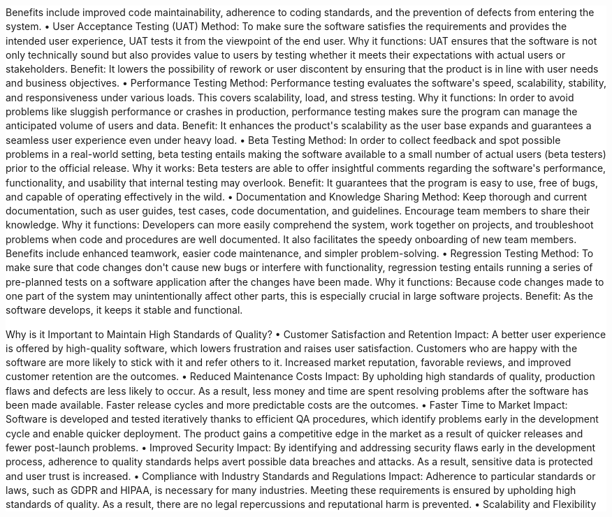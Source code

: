 Benefits include improved code maintainability, adherence to coding standards, and the prevention of defects from entering the system.
•	User Acceptance Testing (UAT)
Method: To make sure the software satisfies the requirements and provides the intended user experience, UAT tests it from the viewpoint of the end user.
Why it functions: UAT ensures that the software is not only technically sound but also provides value to users by testing whether it meets their expectations with actual users or stakeholders.
Benefit: It lowers the possibility of rework or user discontent by ensuring that the product is in line with user needs and business objectives.
•	Performance Testing
Method: Performance testing evaluates the software's speed, scalability, stability, and responsiveness under various loads. This covers scalability, load, and stress testing.
Why it functions: In order to avoid problems like sluggish performance or crashes in production, performance testing makes sure the program can manage the anticipated volume of users and data.
Benefit: It enhances the product's scalability as the user base expands and guarantees a seamless user experience even under heavy load.
•	Beta Testing
Method: In order to collect feedback and spot possible problems in a real-world setting, beta testing entails making the software available to a small number of actual users (beta testers) prior to the official release.
Why it works: Beta testers are able to offer insightful comments regarding the software's performance, functionality, and usability that internal testing may overlook.
Benefit: It guarantees that the program is easy to use, free of bugs, and capable of operating effectively in the wild.
•	Documentation and Knowledge Sharing
Method: Keep thorough and current documentation, such as user guides, test cases, code documentation, and guidelines. Encourage team members to share their knowledge.
Why it functions: Developers can more easily comprehend the system, work together on projects, and troubleshoot problems when code and procedures are well documented. It also facilitates the speedy onboarding of new team members.
Benefits include enhanced teamwork, easier code maintenance, and simpler problem-solving.
•	Regression Testing
Method: To make sure that code changes don't cause new bugs or interfere with functionality, regression testing entails running a series of pre-planned tests on a software application after the changes have been made.
Why it functions: Because code changes made to one part of the system may unintentionally affect other parts, this is especially crucial in large software projects.
Benefit: As the software develops, it keeps it stable and functional.

Why is it Important to Maintain High Standards of Quality?
•	Customer Satisfaction and Retention
Impact: A better user experience is offered by high-quality software, which lowers frustration and raises user satisfaction. Customers who are happy with the software are more likely to stick with it and refer others to it.
Increased market reputation, favorable reviews, and improved customer retention are the outcomes.
•	Reduced Maintenance Costs
Impact: By upholding high standards of quality, production flaws and defects are less likely to occur. As a result, less money and time are spent resolving problems after the software has been made available.
Faster release cycles and more predictable costs are the outcomes.
•	Faster Time to Market
Impact: Software is developed and tested iteratively thanks to efficient QA procedures, which identify problems early in the development cycle and enable quicker deployment.
The product gains a competitive edge in the market as a result of quicker releases and fewer post-launch problems.
•	Improved Security
Impact: By identifying and addressing security flaws early in the development process, adherence to quality standards helps avert possible data breaches and attacks.
As a result, sensitive data is protected and user trust is increased.
•	Compliance with Industry Standards and Regulations
Impact: Adherence to particular standards or laws, such as GDPR and HIPAA, is necessary for many industries. Meeting these requirements is ensured by upholding high standards of quality.
As a result, there are no legal repercussions and reputational harm is prevented.
•	Scalability and Flexibility
